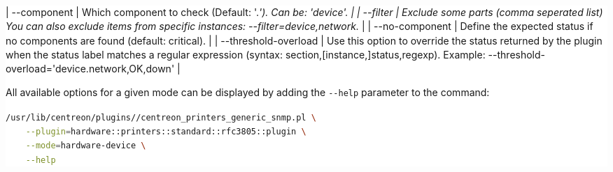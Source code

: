 | --component          | Which component to check (Default: '.*'). Can be: 'device'.                                                                                                                                                              |
| --filter             | Exclude some parts (comma seperated list) You can also exclude items from specific instances: --filter=device,network.*                                                                                                  |
| --no-component       | Define the expected status if no components are found (default: critical).                                                                                                                                               |
| --threshold-overload | Use this option to override the status returned by the plugin when the status label matches a regular expression (syntax: section,\[instance,\]status,regexp). Example: --threshold-overload='device.network,OK,down'    |

</TabItem>
</Tabs>

All available options for a given mode can be displayed by adding the
`--help` parameter to the command:

```bash
/usr/lib/centreon/plugins//centreon_printers_generic_snmp.pl \
	--plugin=hardware::printers::standard::rfc3805::plugin \
	--mode=hardware-device \
	--help
```
